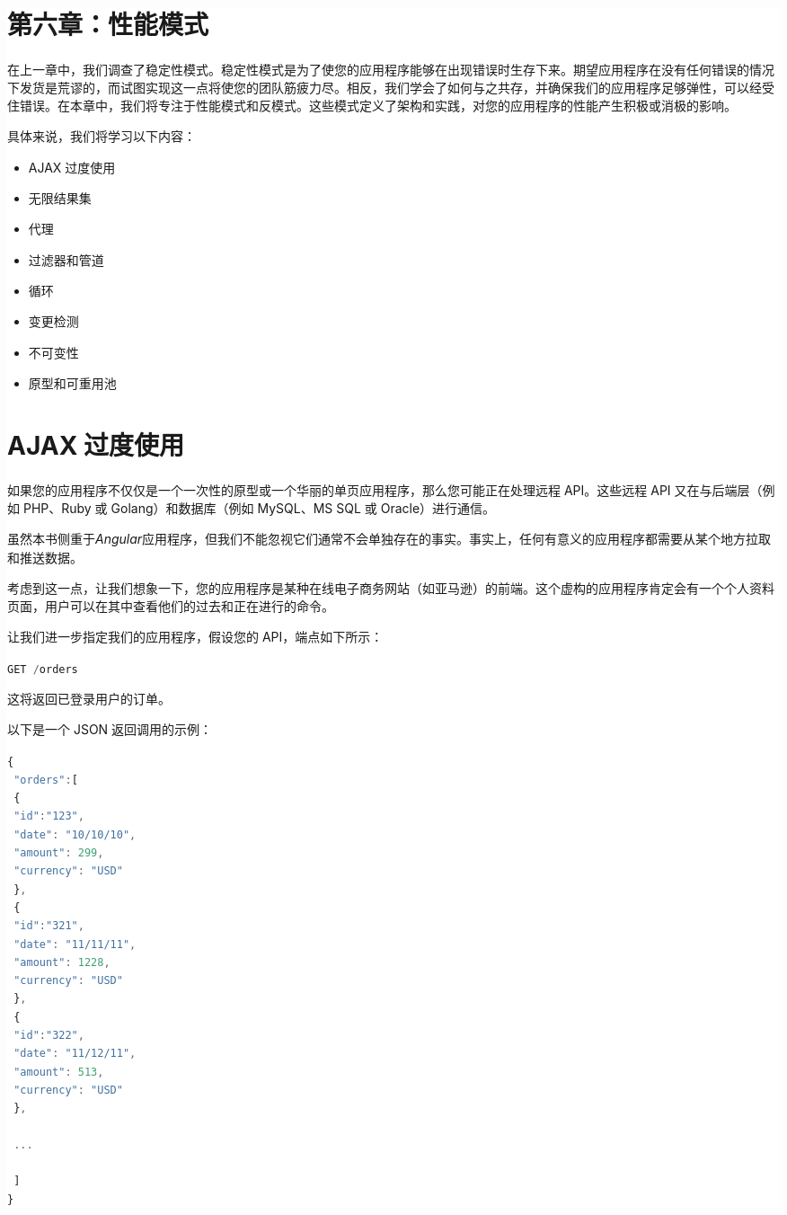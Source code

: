 # 第六章：性能模式

在上一章中，我们调查了稳定性模式。稳定性模式是为了使您的应用程序能够在出现错误时生存下来。期望应用程序在没有任何错误的情况下发货是荒谬的，而试图实现这一点将使您的团队筋疲力尽。相反，我们学会了如何与之共存，并确保我们的应用程序足够弹性，可以经受住错误。在本章中，我们将专注于性能模式和反模式。这些模式定义了架构和实践，对您的应用程序的性能产生积极或消极的影响。

具体来说，我们将学习以下内容：

+   AJAX 过度使用

+   无限结果集

+   代理

+   过滤器和管道

+   循环

+   变更检测

+   不可变性

+   原型和可重用池

# AJAX 过度使用

如果您的应用程序不仅仅是一个一次性的原型或一个华丽的单页应用程序，那么您可能正在处理远程 API。这些远程 API 又在与后端层（例如 PHP、Ruby 或 Golang）和数据库（例如 MySQL、MS SQL 或 Oracle）进行通信。

虽然本书侧重于*Angular*应用程序，但我们不能忽视它们通常不会单独存在的事实。事实上，任何有意义的应用程序都需要从某个地方拉取和推送数据。

考虑到这一点，让我们想象一下，您的应用程序是某种在线电子商务网站（如亚马逊）的前端。这个虚构的应用程序肯定会有一个个人资料页面，用户可以在其中查看他们的过去和正在进行的命令。

让我们进一步指定我们的应用程序，假设您的 API，端点如下所示：

```ts
GET /orders
```

这将返回已登录用户的订单。

以下是一个 JSON 返回调用的示例：

```ts
{
 "orders":[
 {
 "id":"123",
 "date": "10/10/10",
 "amount": 299,
 "currency": "USD"
 },
 {
 "id":"321",
 "date": "11/11/11",
 "amount": 1228,
 "currency": "USD"
 },
 {
 "id":"322",
 "date": "11/12/11",
 "amount": 513,
 "currency": "USD"
 },

 ...

 ]
}
```
